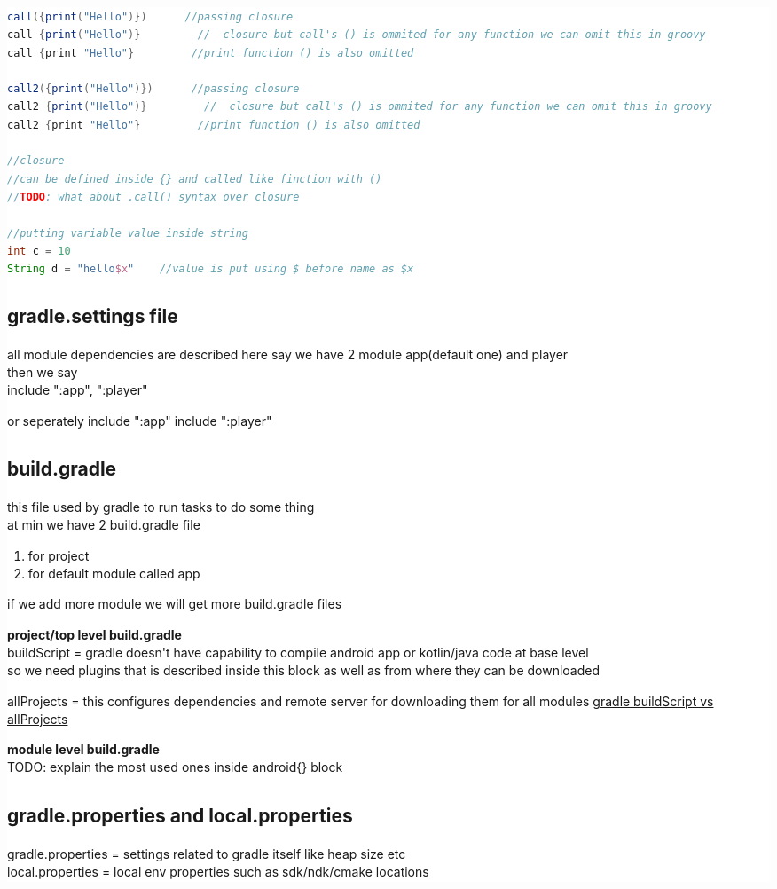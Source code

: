 ```groovy
call({print("Hello")})      //passing closure
call {print("Hello")}         //  closure but call's () is ommited for any function we can omit this in groovy
call {print "Hello"}         //print function () is also omitted

call2({print("Hello")})      //passing closure
call2 {print("Hello")}         //  closure but call's () is ommited for any function we can omit this in groovy
call2 {print "Hello"}         //print function () is also omitted

//closure
//can be defined inside {} and called like finction with ()
//TODO: what about .call() syntax over closure

//putting variable value inside string
int c = 10
String d = "hello$x"    //value is put using $ before name as $x
```

## gradle.settings file
all module dependencies are described here say we have 2 module app(default one) and player  
then we say  
include ":app", ":player"

or seperately
include ":app"
include ":player"

## build.gradle
this file used by gradle to run tasks to do some thing  
at min we have 2 build.gradle file
1. for project
2. for default module called app

if we add more module we will get more build.gradle files

**project/top level build.gradle**  
buildScript = gradle doesn't have capability to compile android app or kotlin/java code at base level    
so we need plugins that is described inside this block as well as from where they can be downloaded

allProjects = this configures dependencies and remote server for downloading them for all modules
[gradle buildScript vs allProjects](https://stackoverflow.com/questions/30158971/whats-the-difference-between-buildscript-and-allprojects-in-build-gradle)

**module level build.gradle**  
TODO: explain the most used ones inside android{} block

## gradle.properties and local.properties
gradle.properties = settings related to gradle itself like heap size etc  
local.properties = local env properties such as sdk/ndk/cmake locations
